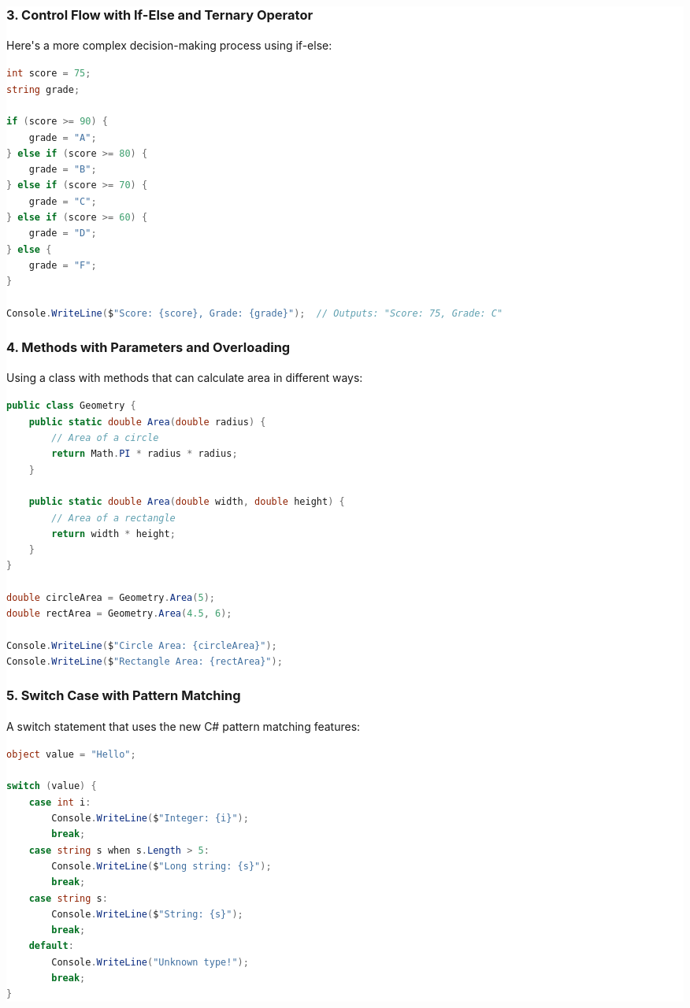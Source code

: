 ### 3. Control Flow with If-Else and Ternary Operator
Here's a more complex decision-making process using if-else:

```csharp
int score = 75;
string grade;

if (score >= 90) {
    grade = "A";
} else if (score >= 80) {
    grade = "B";
} else if (score >= 70) {
    grade = "C";
} else if (score >= 60) {
    grade = "D";
} else {
    grade = "F";
}

Console.WriteLine($"Score: {score}, Grade: {grade}");  // Outputs: "Score: 75, Grade: C"
```

### 4. Methods with Parameters and Overloading
Using a class with methods that can calculate area in different ways:

```csharp
public class Geometry {
    public static double Area(double radius) {
        // Area of a circle
        return Math.PI * radius * radius;
    }

    public static double Area(double width, double height) {
        // Area of a rectangle
        return width * height;
    }
}

double circleArea = Geometry.Area(5);
double rectArea = Geometry.Area(4.5, 6);

Console.WriteLine($"Circle Area: {circleArea}");
Console.WriteLine($"Rectangle Area: {rectArea}");
```

### 5. Switch Case with Pattern Matching
A switch statement that uses the new C# pattern matching features:

```csharp
object value = "Hello";

switch (value) {
    case int i:
        Console.WriteLine($"Integer: {i}");
        break;
    case string s when s.Length > 5:
        Console.WriteLine($"Long string: {s}");
        break;
    case string s:
        Console.WriteLine($"String: {s}");
        break;
    default:
        Console.WriteLine("Unknown type!");
        break;
}
```